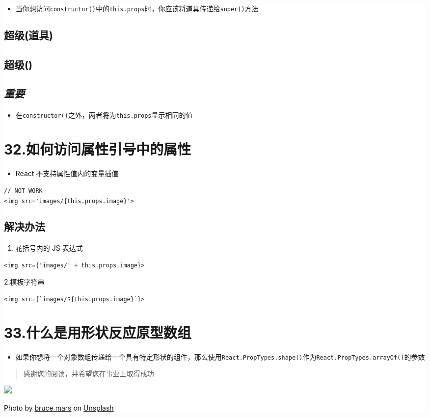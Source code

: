 *   当你想访问`constructor()`中的`this.props`时，你应该将道具传递给`super()`方法

## **超级(道具)**

## 超级()

## *重要*

*   在`constructor()`之外，两者将为`this.props`显示相同的值

# 32.如何访问属性引号中的属性

*   React 不支持属性值内的变量插值

```
// NOT WORK
<img src='images/{this.props.image}'>
```

## 解决办法

1.  花括号内的 JS 表达式

```
<img src={'images/' + this.props.image}>
```

2.模板字符串

```
<img src={`images/${this.props.image}`}>
```

# 33.什么是用形状反应原型数组

*   如果你想将一个对象数组传递给一个具有特定形状的组件，那么使用`React.PropTypes.shape()`作为`React.PropTypes.arrayOf()`的参数

> 感谢您的阅读，并希望您在事业上取得成功

![](img/6d23722524894cd36df0b714175dc200.png)

Photo by [bruce mars](https://unsplash.com/@brucemars?utm_source=medium&utm_medium=referral) on [Unsplash](https://unsplash.com?utm_source=medium&utm_medium=referral)
